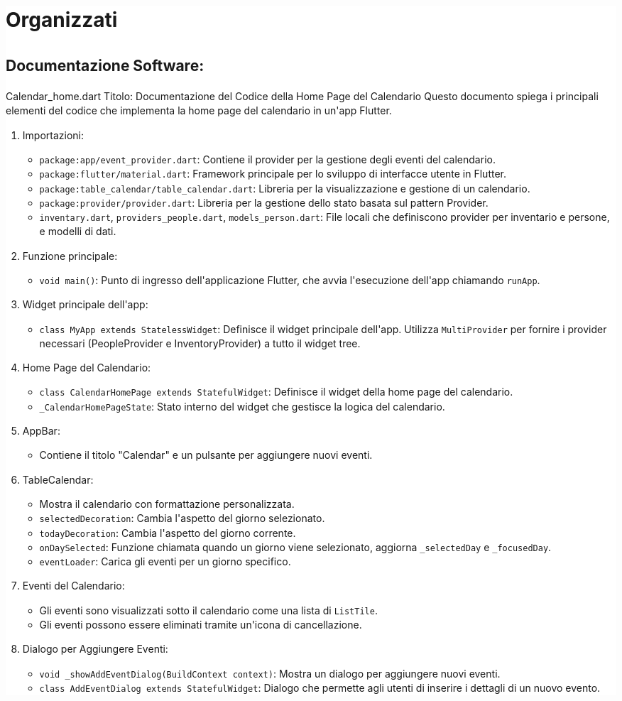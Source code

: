 # Organizzati
## Documentazione Software: 
Calendar_home.dart
Titolo: Documentazione del Codice della Home Page del Calendario
Questo documento spiega i principali elementi del codice che implementa la home page del calendario in un'app Flutter.
1. Importazioni:
   - `package:app/event_provider.dart`: Contiene il provider per la gestione degli eventi del calendario.
   - `package:flutter/material.dart`: Framework principale per lo sviluppo di interfacce utente in Flutter.
   - `package:table_calendar/table_calendar.dart`: Libreria per la visualizzazione e gestione di un calendario.
   - `package:provider/provider.dart`: Libreria per la gestione dello stato basata sul pattern Provider.
   - `inventary.dart`, `providers_people.dart`, `models_person.dart`: 
File locali che definiscono provider per inventario e persone, e modelli di dati.

2. Funzione principale:
   - `void main()`: Punto di ingresso dell'applicazione Flutter, che avvia l'esecuzione dell'app chiamando `runApp`.

3. Widget principale dell'app:
   - `class MyApp extends StatelessWidget`: Definisce il widget principale dell'app. Utilizza `MultiProvider` per fornire i provider necessari (PeopleProvider e InventoryProvider) a tutto il widget tree.

4. Home Page del Calendario:
   - `class CalendarHomePage extends StatefulWidget`: Definisce il widget della home page del calendario.
   - `_CalendarHomePageState`: Stato interno del widget che gestisce la logica del calendario.

5. AppBar:
   - Contiene il titolo "Calendar" e un pulsante per aggiungere nuovi eventi.

6. TableCalendar:
   - Mostra il calendario con formattazione personalizzata.
   - `selectedDecoration`: Cambia l'aspetto del giorno selezionato.
   - `todayDecoration`: Cambia l'aspetto del giorno corrente.
   - `onDaySelected`: Funzione chiamata quando un giorno viene selezionato, aggiorna `_selectedDay` e `_focusedDay`.
   - `eventLoader`: Carica gli eventi per un giorno specifico.

7. Eventi del Calendario:
   - Gli eventi sono visualizzati sotto il calendario come una lista di `ListTile`.
   - Gli eventi possono essere eliminati tramite un'icona di cancellazione.

8. Dialogo per Aggiungere Eventi:
   - `void _showAddEventDialog(BuildContext context)`: Mostra un dialogo per aggiungere nuovi eventi.
   - `class AddEventDialog extends StatefulWidget`: Dialogo che permette agli utenti di inserire i dettagli di un nuovo evento.
